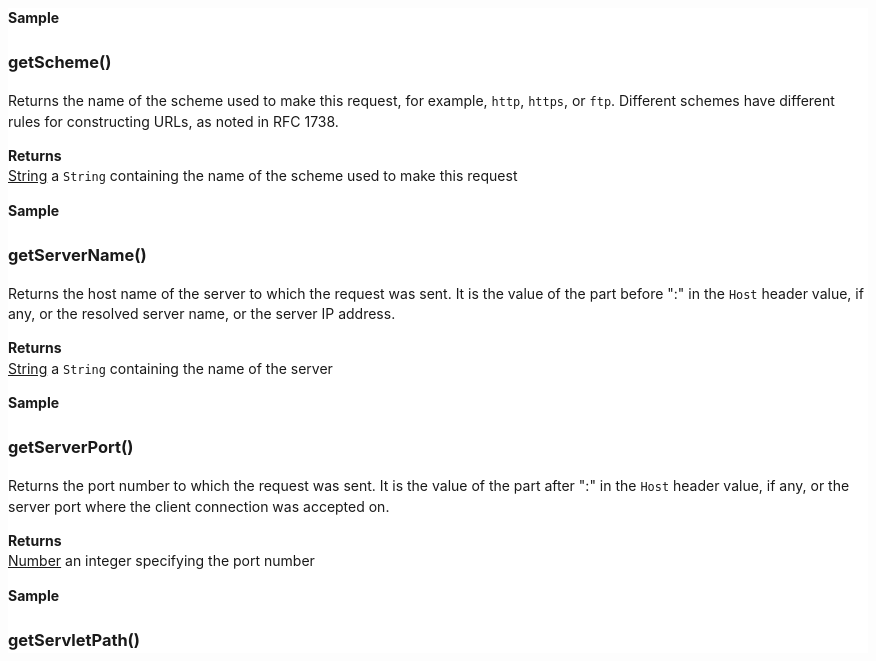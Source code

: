 
**Sample**

```javascript

```
### getScheme()

Returns the name of the scheme used to make this request,
for example,
<code>http</code>, <code>https</code>, or <code>ftp</code>.
Different schemes have different rules for constructing URLs,
as noted in RFC 1738.


**Returns**\
[String](../../JSLib/String.md) a <code>String</code> containing the name
of the scheme used to make this request


**Sample**

```javascript

```
### getServerName()

Returns the host name of the server to which the request was sent.
It is the value of the part before ":" in the <code>Host</code>
header value, if any, or the resolved server name, or the server IP
address.


**Returns**\
[String](../../JSLib/String.md) a <code>String</code> containing the name of the server


**Sample**

```javascript

```
### getServerPort()

Returns the port number to which the request was sent.
It is the value of the part after ":" in the <code>Host</code>
header value, if any, or the server port where the client connection
was accepted on.


**Returns**\
[Number](../../JSLib/Number.md) an integer specifying the port number


**Sample**

```javascript

```
### getServletPath()
